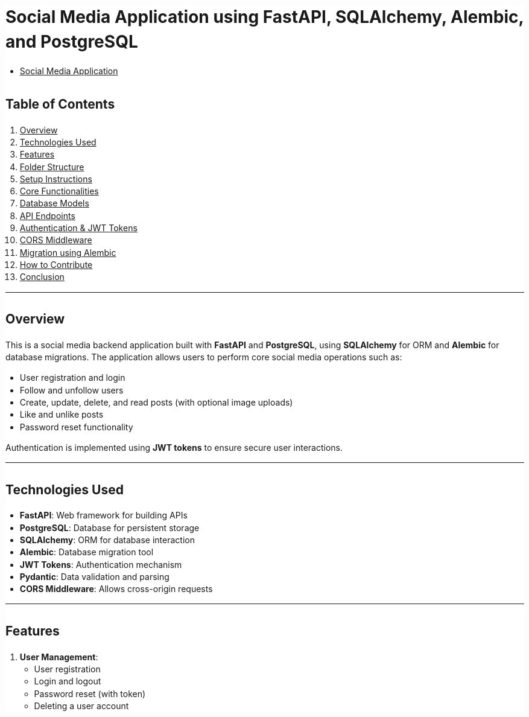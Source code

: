 # Social Media Application using FastAPI, SQLAlchemy, Alembic, and PostgreSQL
- [Social Media Application](./Social_Media_Application/)
## Table of Contents
1. [Overview](#overview)
2. [Technologies Used](#technologies-used)
3. [Features](#features)
4. [Folder Structure](#folder-structure)
5. [Setup Instructions](#setup-instructions)
6. [Core Functionalities](#core-functionalities)
7. [Database Models](#database-models)
8. [API Endpoints](#api-endpoints)
9. [Authentication & JWT Tokens](#authentication--jwt-tokens)
10. [CORS Middleware](#cors-middleware)
11. [Migration using Alembic](#migration-using-alembic)
12. [How to Contribute](#how-to-contribute)
13. [Conclusion](#conclusion)

---

## Overview
This is a social media backend application built with **FastAPI** and **PostgreSQL**, using **SQLAlchemy** for ORM and **Alembic** for database migrations. The application allows users to perform core social media operations such as:

- User registration and login
- Follow and unfollow users
- Create, update, delete, and read posts (with optional image uploads)
- Like and unlike posts
- Password reset functionality

Authentication is implemented using **JWT tokens** to ensure secure user interactions.

---

## Technologies Used
- **FastAPI**: Web framework for building APIs
- **PostgreSQL**: Database for persistent storage
- **SQLAlchemy**: ORM for database interaction
- **Alembic**: Database migration tool
- **JWT Tokens**: Authentication mechanism
- **Pydantic**: Data validation and parsing
- **CORS Middleware**: Allows cross-origin requests

---

## Features
1. **User Management**:
   - User registration
   - Login and logout
   - Password reset (with token)
   - Deleting a user account
